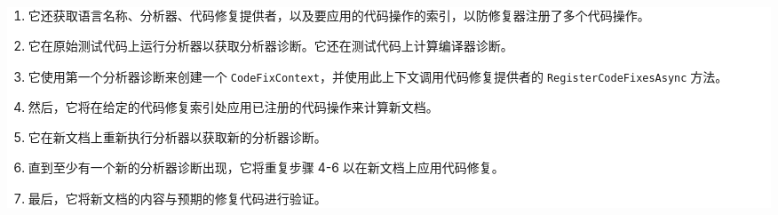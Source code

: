 1.  它还获取语言名称、分析器、代码修复提供者，以及要应用的代码操作的索引，以防修复器注册了多个代码操作。

1.  它在原始测试代码上运行分析器以获取分析器诊断。它还在测试代码上计算编译器诊断。

1.  它使用第一个分析器诊断来创建一个 `CodeFixContext`，并使用此上下文调用代码修复提供者的 `RegisterCodeFixesAsync` 方法。

1.  然后，它将在给定的代码修复索引处应用已注册的代码操作来计算新文档。

1.  它在新文档上重新执行分析器以获取新的分析器诊断。

1.  直到至少有一个新的分析器诊断出现，它将重复步骤 4-6 以在新文档上应用代码修复。

1.  最后，它将新文档的内容与预期的修复代码进行验证。
